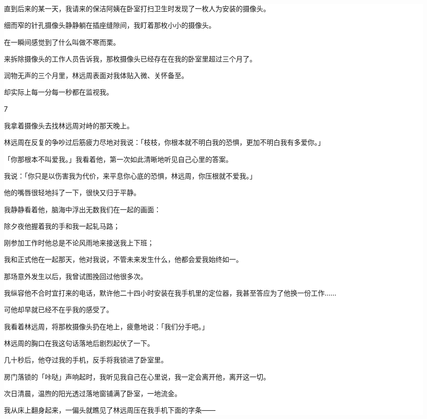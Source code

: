 直到后来的某一天，我请来的保洁阿姨在卧室打扫卫生时发现了一枚人为安装的摄像头。


细而窄的针孔摄像头静静躺在插座缝隙间，我盯着那枚小小的摄像头。


在一瞬间感觉到了什么叫做不寒而栗。


来拆除摄像头的工作人员告诉我，那枚摄像头已经存在在我的卧室里超过三个月了。


润物无声的三个月里，林远周表面对我体贴入微、关怀备至。


却实际上每一分每一秒都在监视我。


7


我拿着摄像头去找林远周对峙的那天晚上。


林远周在反复的争吵过后筋疲力尽地对我说：「枝枝，你根本就不明白我的恐惧，更加不明白我有多爱你。」


「你那根本不叫爱我。」我看着他，第一次如此清晰地听见自己心里的答案。


我说：「你只是以伤害我为代价，来平息你心底的恐惧，林远周，你压根就不爱我。」


他的嘴唇很轻地抖了一下，很快又归于平静。


我静静看着他，脑海中浮出无数我们在一起的画面：


除夕夜他握着我的手和我一起轧马路；


刚参加工作时他总是不论风雨地来接送我上下班；


我和正式他在一起那天，他对我说，不管未来发生什么，他都会爱我始终如一。


那场意外发生以后，我曾试图挽回过他很多次。


我纵容他不合时宜打来的电话，默许他二十四小时安装在我手机里的定位器，我甚至答应为了他换一份工作……


可他却早就已经不在乎我的感受了。


我看着林远周，将那枚摄像头扔在地上，疲惫地说：「我们分手吧。」


林远周的胸口在我这句话落地后剧烈起伏了一下。


几十秒后，他夺过我的手机，反手将我锁进了卧室里。


房门落锁的「咔哒」声响起时，我听见我自己在心里说，我一定会离开他，离开这一切。


次日清晨，温煦的阳光透过落地窗铺满了卧室，一地流金。


我从床上翻身起来，一偏头就瞧见了林远周压在我手机下面的字条——
